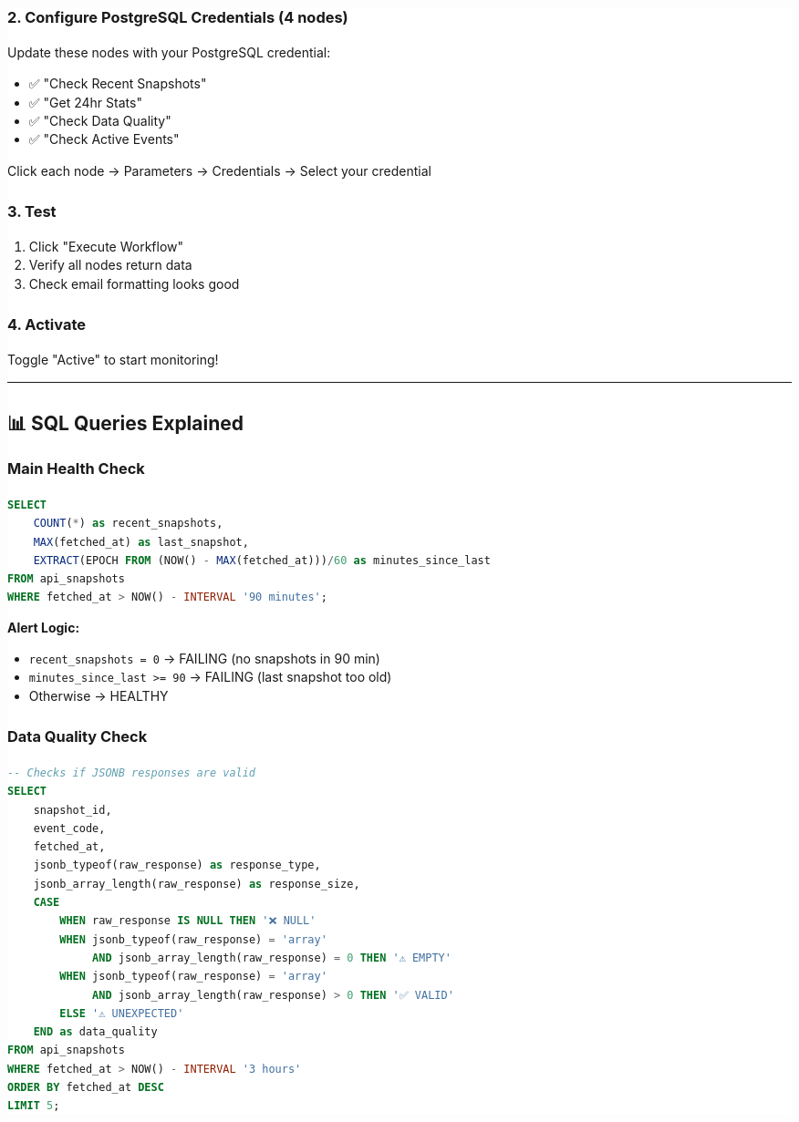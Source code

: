 ### 2. Configure PostgreSQL Credentials (4 nodes)
Update these nodes with your PostgreSQL credential:
- ✅ "Check Recent Snapshots"
- ✅ "Get 24hr Stats"
- ✅ "Check Data Quality"
- ✅ "Check Active Events"

Click each node → Parameters → Credentials → Select your credential

### 3. Test
1. Click "Execute Workflow"
2. Verify all nodes return data
3. Check email formatting looks good

### 4. Activate
Toggle "Active" to start monitoring!

---

## 📊 SQL Queries Explained

### Main Health Check
```sql
SELECT 
    COUNT(*) as recent_snapshots,
    MAX(fetched_at) as last_snapshot,
    EXTRACT(EPOCH FROM (NOW() - MAX(fetched_at)))/60 as minutes_since_last
FROM api_snapshots
WHERE fetched_at > NOW() - INTERVAL '90 minutes';
```

**Alert Logic:**
- `recent_snapshots = 0` → FAILING (no snapshots in 90 min)
- `minutes_since_last >= 90` → FAILING (last snapshot too old)
- Otherwise → HEALTHY

### Data Quality Check
```sql
-- Checks if JSONB responses are valid
SELECT 
    snapshot_id,
    event_code,
    fetched_at,
    jsonb_typeof(raw_response) as response_type,
    jsonb_array_length(raw_response) as response_size,
    CASE 
        WHEN raw_response IS NULL THEN '❌ NULL'
        WHEN jsonb_typeof(raw_response) = 'array' 
             AND jsonb_array_length(raw_response) = 0 THEN '⚠️ EMPTY'
        WHEN jsonb_typeof(raw_response) = 'array' 
             AND jsonb_array_length(raw_response) > 0 THEN '✅ VALID'
        ELSE '⚠️ UNEXPECTED'
    END as data_quality
FROM api_snapshots
WHERE fetched_at > NOW() - INTERVAL '3 hours'
ORDER BY fetched_at DESC
LIMIT 5;
```

